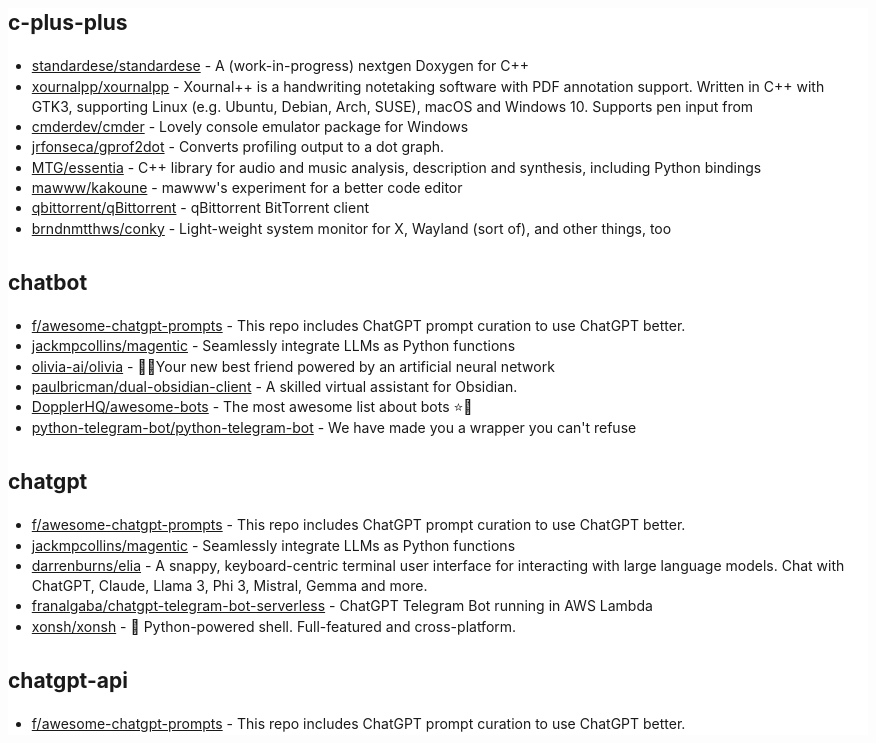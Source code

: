 ## c-plus-plus 

- [standardese/standardese](https://github.com/standardese/standardese) - A (work-in-progress) nextgen Doxygen for C++
- [xournalpp/xournalpp](https://github.com/xournalpp/xournalpp) - Xournal++ is a handwriting notetaking software with PDF annotation support. Written in C++ with GTK3, supporting Linux (e.g. Ubuntu, Debian, Arch, SUSE), macOS and Windows 10. Supports pen input from 
- [cmderdev/cmder](https://github.com/cmderdev/cmder) - Lovely console emulator package for Windows
- [jrfonseca/gprof2dot](https://github.com/jrfonseca/gprof2dot) - Converts profiling output to a dot graph.
- [MTG/essentia](https://github.com/MTG/essentia) - C++ library for audio and music analysis, description and synthesis, including Python bindings
- [mawww/kakoune](https://github.com/mawww/kakoune) - mawww's experiment for a better code editor
- [qbittorrent/qBittorrent](https://github.com/qbittorrent/qBittorrent) - qBittorrent BitTorrent client
- [brndnmtthws/conky](https://github.com/brndnmtthws/conky) - Light-weight system monitor for X, Wayland (sort of), and other things, too

## chatbot 

- [f/awesome-chatgpt-prompts](https://github.com/f/awesome-chatgpt-prompts) - This repo includes ChatGPT prompt curation to use ChatGPT better.
- [jackmpcollins/magentic](https://github.com/jackmpcollins/magentic) - Seamlessly integrate LLMs as Python functions
- [olivia-ai/olivia](https://github.com/olivia-ai/olivia) - 💁‍♀️Your new best friend powered by an artificial neural network
- [paulbricman/dual-obsidian-client](https://github.com/paulbricman/dual-obsidian-client) - A skilled virtual assistant for Obsidian.
- [DopplerHQ/awesome-bots](https://github.com/DopplerHQ/awesome-bots) - The most awesome list about bots ⭐️🤖
- [python-telegram-bot/python-telegram-bot](https://github.com/python-telegram-bot/python-telegram-bot) - We have made you a wrapper you can't refuse

## chatgpt 

- [f/awesome-chatgpt-prompts](https://github.com/f/awesome-chatgpt-prompts) - This repo includes ChatGPT prompt curation to use ChatGPT better.
- [jackmpcollins/magentic](https://github.com/jackmpcollins/magentic) - Seamlessly integrate LLMs as Python functions
- [darrenburns/elia](https://github.com/darrenburns/elia) - A snappy, keyboard-centric terminal user interface for interacting with large language models. Chat with ChatGPT, Claude, Llama 3, Phi 3, Mistral, Gemma and more.
- [franalgaba/chatgpt-telegram-bot-serverless](https://github.com/franalgaba/chatgpt-telegram-bot-serverless) - ChatGPT Telegram Bot running in AWS Lambda
- [xonsh/xonsh](https://github.com/xonsh/xonsh) - :shell: Python-powered shell. Full-featured and cross-platform.

## chatgpt-api 

- [f/awesome-chatgpt-prompts](https://github.com/f/awesome-chatgpt-prompts) - This repo includes ChatGPT prompt curation to use ChatGPT better.
